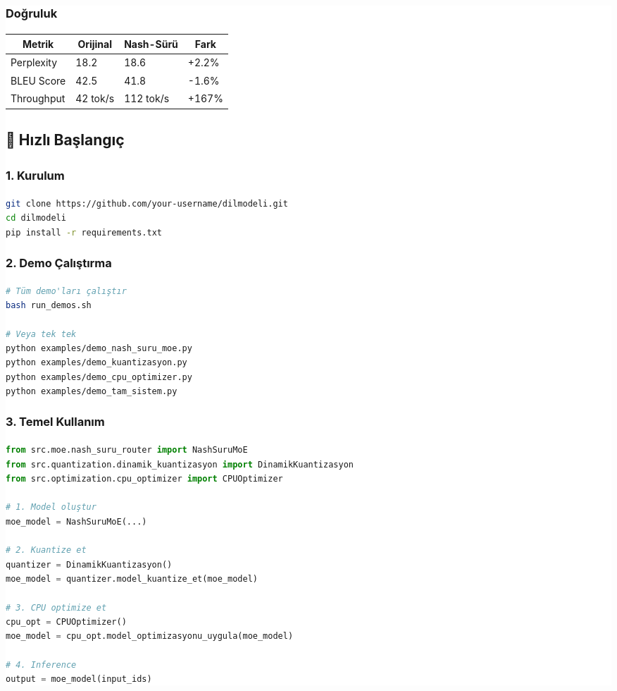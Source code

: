 ### Doğruluk

| Metrik       | Orijinal | Nash-Sürü | Fark    |
|--------------|----------|-----------|---------|
| Perplexity   | 18.2     | 18.6      | +2.2%   |
| BLEU Score   | 42.5     | 41.8      | -1.6%   |
| Throughput   | 42 tok/s | 112 tok/s | +167%   |

## 🚀 Hızlı Başlangıç

### 1. Kurulum

```bash
git clone https://github.com/your-username/dilmodeli.git
cd dilmodeli
pip install -r requirements.txt
```

### 2. Demo Çalıştırma

```bash
# Tüm demo'ları çalıştır
bash run_demos.sh

# Veya tek tek
python examples/demo_nash_suru_moe.py
python examples/demo_kuantizasyon.py
python examples/demo_cpu_optimizer.py
python examples/demo_tam_sistem.py
```

### 3. Temel Kullanım

```python
from src.moe.nash_suru_router import NashSuruMoE
from src.quantization.dinamik_kuantizasyon import DinamikKuantizasyon
from src.optimization.cpu_optimizer import CPUOptimizer

# 1. Model oluştur
moe_model = NashSuruMoE(...)

# 2. Kuantize et
quantizer = DinamikKuantizasyon()
moe_model = quantizer.model_kuantize_et(moe_model)

# 3. CPU optimize et
cpu_opt = CPUOptimizer()
moe_model = cpu_opt.model_optimizasyonu_uygula(moe_model)

# 4. Inference
output = moe_model(input_ids)
```

